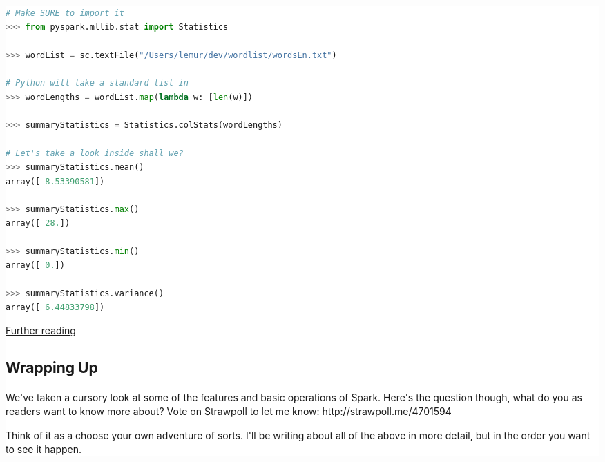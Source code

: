 ```python python-statistics-basics
# Make SURE to import it
>>> from pyspark.mllib.stat import Statistics

>>> wordList = sc.textFile("/Users/lemur/dev/wordlist/wordsEn.txt")

# Python will take a standard list in
>>> wordLengths = wordList.map(lambda w: [len(w)])

>>> summaryStatistics = Statistics.colStats(wordLengths)

# Let's take a look inside shall we?
>>> summaryStatistics.mean()
array([ 8.53390581])

>>> summaryStatistics.max()
array([ 28.])

>>> summaryStatistics.min()
array([ 0.])

>>> summaryStatistics.variance()
array([ 6.44833798])
```

[Further reading](https://spark.apache.org/docs/1.4.0/mllib-statistics.html)

## Wrapping Up

We've taken a cursory look at some of the features and basic operations of Spark. Here's the question though, what do you as readers want to know more about? Vote on Strawpoll to let me know: http://strawpoll.me/4701594

Think of it as a choose your own adventure of sorts. I'll be writing about all of the above in more detail, but in the order you want to see it happen.
